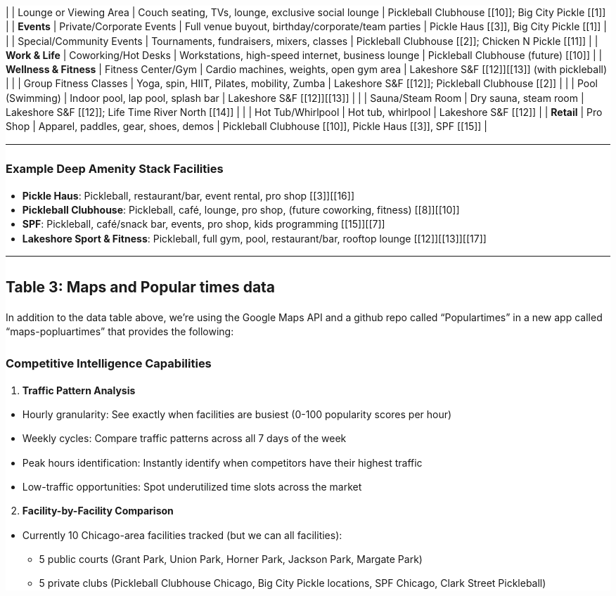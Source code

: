 |  | Lounge or Viewing Area | Couch seating, TVs, lounge, exclusive social lounge | Pickleball Clubhouse \[\[10\]\]; Big City Pickle \[\[1\]\] |
| **Events** | Private/Corporate Events | Full venue buyout, birthday/corporate/team parties | Pickle Haus \[\[3\]\], Big City Pickle \[\[1\]\] |
|  | Special/Community Events | Tournaments, fundraisers, mixers, classes | Pickleball Clubhouse \[\[2\]\]; Chicken N Pickle \[\[11\]\] |
| **Work & Life** | Coworking/Hot Desks | Workstations, high-speed internet, business lounge | Pickleball Clubhouse (future) \[\[10\]\] |
| **Wellness & Fitness** | Fitness Center/Gym | Cardio machines, weights, open gym area | Lakeshore S\&F \[\[12\]\]\[\[13\]\] (with pickleball) |
|  | Group Fitness Classes | Yoga, spin, HIIT, Pilates, mobility, Zumba | Lakeshore S\&F \[\[12\]\]; Pickleball Clubhouse \[\[2\]\] |
|  | Pool (Swimming) | Indoor pool, lap pool, splash bar | Lakeshore S\&F \[\[12\]\]\[\[13\]\] |
|  | Sauna/Steam Room | Dry sauna, steam room | Lakeshore S\&F \[\[12\]\]; Life Time River North \[\[14\]\] |
|  | Hot Tub/Whirlpool | Hot tub, whirlpool | Lakeshore S\&F \[\[12\]\] |
| **Retail** | Pro Shop | Apparel, paddles, gear, shoes, demos | Pickleball Clubhouse \[\[10\]\], Pickle Haus \[\[3\]\], SPF \[\[15\]\] |

---

### Example Deep Amenity Stack Facilities

- **Pickle Haus**: Pickleball, restaurant/bar, event rental, pro shop \[\[3\]\]\[\[16\]\]  
- **Pickleball Clubhouse**: Pickleball, café, lounge, pro shop, (future coworking, fitness) \[\[8\]\]\[\[10\]\]  
- **SPF**: Pickleball, café/snack bar, events, pro shop, kids programming \[\[15\]\]\[\[7\]\]  
- **Lakeshore Sport & Fitness**: Pickleball, full gym, pool, restaurant/bar, rooftop lounge \[\[12\]\]\[\[13\]\]\[\[17\]\]

---

## Table 3: Maps and Popular times data

In addition to the data table above, we’re using the Google Maps API and a github repo called “Populartimes” in a new app called “maps-popluartimes” that provides the following:

### Competitive Intelligence Capabilities

1. **Traffic Pattern Analysis**

- Hourly granularity: See exactly when facilities are busiest (0-100 popularity scores per hour)

- Weekly cycles: Compare traffic patterns across all 7 days of the week

- Peak hours identification: Instantly identify when competitors have their highest traffic

- Low-traffic opportunities: Spot underutilized time slots across the market

2. **Facility-by-Facility Comparison**

- Currently 10 Chicago-area facilities tracked (but we can all facilities):

  - 5 public courts (Grant Park, Union Park, Horner Park, Jackson Park, Margate Park)

  - 5 private clubs (Pickleball Clubhouse Chicago, Big City Pickle locations, SPF Chicago, Clark Street Pickleball)
